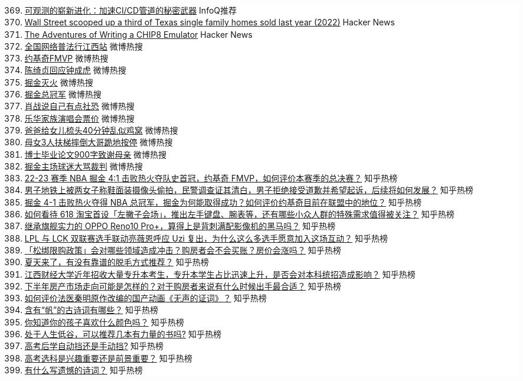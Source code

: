 369. [可观测的崭新进化：加速CI/CD管道的秘密武器](https://www.infoq.cn/article/lPSPNxwMD2US2WEHamr4) InfoQ推荐
370. [Wall Street scooped up a third of Texas single family homes sold last year (2022)](https://therealdeal.com/texas/2022/06/14/wall-street-scooped-up-almost-a-third-of-all-texas-single-family-homes-sold-last-year/) Hacker News
371. [The Adventures of Writing a CHIP8 Emulator](https://benjcal.space/posts/the-adventures-of-writing-a-chip8-emulator-part-1/) Hacker News
372. [全国网络普法行江西站](https://s.weibo.com/weibo?q=%23%E5%85%A8%E5%9B%BD%E7%BD%91%E7%BB%9C%E6%99%AE%E6%B3%95%E8%A1%8C%E6%B1%9F%E8%A5%BF%E7%AB%99%23&Refer=top) 微博热搜
373. [约基奇FMVP](https://s.weibo.com/weibo?q=%23%E7%BA%A6%E5%9F%BA%E5%A5%87FMVP%23&Refer=top) 微博热搜
374. [陈绮贞回应钟成虎](https://s.weibo.com/weibo?q=%23%E9%99%88%E7%BB%AE%E8%B4%9E%E5%9B%9E%E5%BA%94%E9%92%9F%E6%88%90%E8%99%8E%23&Refer=top) 微博热搜
375. [掘金灭火](https://s.weibo.com/weibo?q=%23%E6%8E%98%E9%87%91%E7%81%AD%E7%81%AB%23&Refer=top) 微博热搜
376. [掘金总冠军](https://s.weibo.com/weibo?q=%23%E6%8E%98%E9%87%91%E6%80%BB%E5%86%A0%E5%86%9B%23&Refer=top) 微博热搜
377. [肖战说自己有点社恐](https://s.weibo.com/weibo?q=%23%E8%82%96%E6%88%98%E8%AF%B4%E8%87%AA%E5%B7%B1%E6%9C%89%E7%82%B9%E7%A4%BE%E6%81%90%23&Refer=top) 微博热搜
378. [乐华家族演唱会票价](https://s.weibo.com/weibo?q=%23%E4%B9%90%E5%8D%8E%E5%AE%B6%E6%97%8F%E6%BC%94%E5%94%B1%E4%BC%9A%E7%A5%A8%E4%BB%B7%23&Refer=top) 微博热搜
379. [爸爸给女儿梳头40分钟乱似鸡窝](https://s.weibo.com/weibo?q=%23%E7%88%B8%E7%88%B8%E7%BB%99%E5%A5%B3%E5%84%BF%E6%A2%B3%E5%A4%B440%E5%88%86%E9%92%9F%E4%B9%B1%E4%BC%BC%E9%B8%A1%E7%AA%9D%23&Refer=top) 微博热搜
380. [母女3人扶梯摔倒大哥跪地按停](https://s.weibo.com/weibo?q=%23%E6%AF%8D%E5%A5%B33%E4%BA%BA%E6%89%B6%E6%A2%AF%E6%91%94%E5%80%92%E5%A4%A7%E5%93%A5%E8%B7%AA%E5%9C%B0%E6%8C%89%E5%81%9C%23&Refer=top) 微博热搜
381. [博士毕业论文900字致谢母亲](https://s.weibo.com/weibo?q=%23%E5%8D%9A%E5%A3%AB%E6%AF%95%E4%B8%9A%E8%AE%BA%E6%96%87900%E5%AD%97%E8%87%B4%E8%B0%A2%E6%AF%8D%E4%BA%B2%23&Refer=top) 微博热搜
382. [掘金主场球迷大骂裁判](https://s.weibo.com/weibo?q=%23%E6%8E%98%E9%87%91%E4%B8%BB%E5%9C%BA%E7%90%83%E8%BF%B7%E5%A4%A7%E9%AA%82%E8%A3%81%E5%88%A4%23&Refer=top) 微博热搜
383. [22-23 赛季 NBA 掘金 4:1 击败热火夺队史首冠，约基奇 FMVP，如何评价本赛季的总决赛？](https://www.zhihu.com/question/606308940) 知乎热榜
384. [男子地铁上被两女子称鞋面装摄像头偷拍，民警调查证其清白，男子拒绝接受道歉并希望起诉，后续将如何发展？](https://www.zhihu.com/question/606317343) 知乎热榜
385. [掘金 4-1 击败热火夺得 NBA 总冠军，掘金为何能取得成功？如何评价约基奇目前在联盟中的地位？](https://www.zhihu.com/question/606310316) 知乎热榜
386. [如何看待 618 淘宝首设「左撇子会场」，推出左手键盘、腕表等，还有哪些小众人群的特殊需求值得被关注？](https://www.zhihu.com/question/606139103) 知乎热榜
387. [继承旗舰实力的 OPPO Reno10 Pro+，算得上是背刺满配影像机的黑马吗？](https://www.zhihu.com/question/606169084) 知乎热榜
388. [LPL 与 LCK 双联赛选手联动亮薇恩呼应 Uzi 复出，为什么这么多选手愿意加入这场互动？](https://www.zhihu.com/question/606131195) 知乎热榜
389. [「松绑限购政策」会对哪些领域造成冲击？购房者会不会买账？房价会涨吗？](https://www.zhihu.com/question/605670883) 知乎热榜
390. [夏天来了，有没有靠谱的脱毛方式推荐？](https://www.zhihu.com/question/605855739) 知乎热榜
391. [江西财经大学近年招收大量专升本考生，专升本学生占比迅速上升，是否会对本科统招造成影响？](https://www.zhihu.com/question/605899790) 知乎热榜
392. [下半年房产市场走向可能是怎样的？对于购房者来说有什么时候出手最合适？](https://www.zhihu.com/question/605672714) 知乎热榜
393. [如何评价法医秦明原作改编的国产动画《无声的证词》？](https://www.zhihu.com/question/606178092) 知乎热榜
394. [含有“帆”的古诗词有哪些？](https://www.zhihu.com/question/604714872) 知乎热榜
395. [你知道你的孩子喜欢什么颜色吗？](https://www.zhihu.com/question/597203013) 知乎热榜
396. [处于人生低谷，可以推荐几本有力量的书吗?](https://www.zhihu.com/question/606086419) 知乎热榜
397. [高考后学自动挡还是手动挡?](https://www.zhihu.com/question/606209632) 知乎热榜
398. [高考选科是兴趣重要还是前景重要？](https://www.zhihu.com/question/602064508) 知乎热榜
399. [有什么写遗憾的诗词？](https://www.zhihu.com/question/605395721) 知乎热榜
